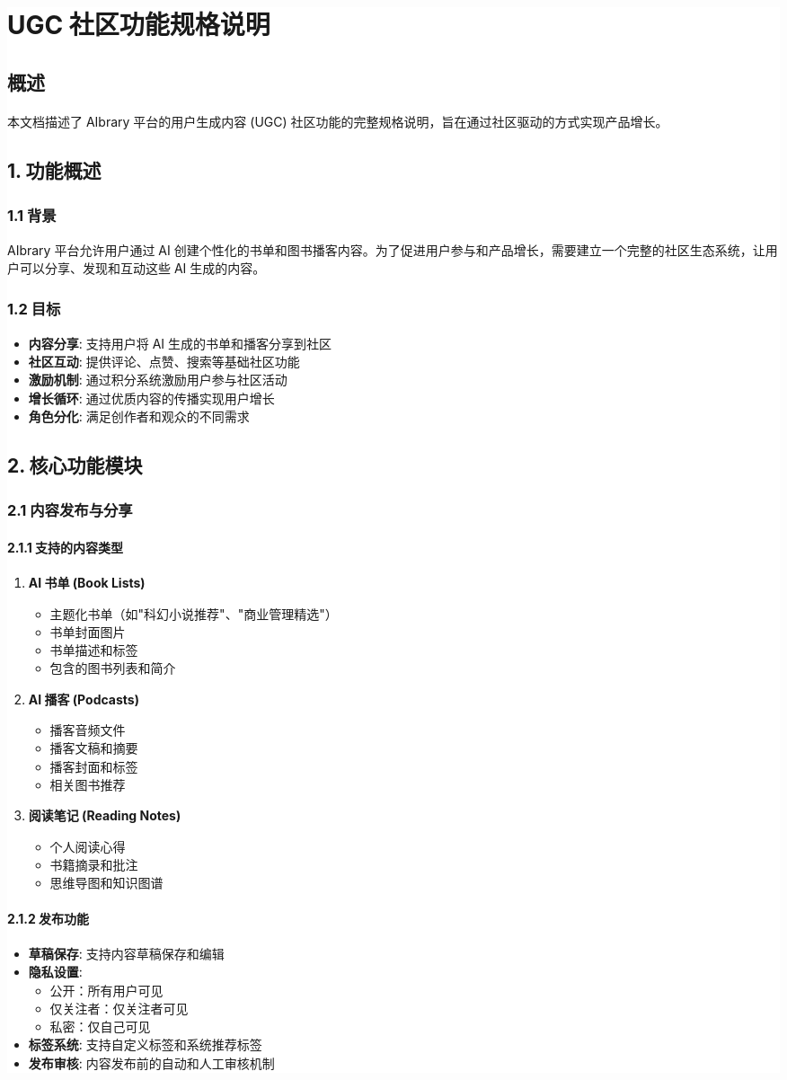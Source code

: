 # UGC 社区功能规格说明

## 概述

本文档描述了 AIbrary 平台的用户生成内容 (UGC) 社区功能的完整规格说明，旨在通过社区驱动的方式实现产品增长。

## 1. 功能概述

### 1.1 背景

AIbrary 平台允许用户通过 AI 创建个性化的书单和图书播客内容。为了促进用户参与和产品增长，需要建立一个完整的社区生态系统，让用户可以分享、发现和互动这些 AI 生成的内容。

### 1.2 目标

- **内容分享**: 支持用户将 AI 生成的书单和播客分享到社区
- **社区互动**: 提供评论、点赞、搜索等基础社区功能
- **激励机制**: 通过积分系统激励用户参与社区活动
- **增长循环**: 通过优质内容的传播实现用户增长
- **角色分化**: 满足创作者和观众的不同需求

## 2. 核心功能模块

### 2.1 内容发布与分享

#### 2.1.1 支持的内容类型

1. **AI 书单 (Book Lists)**
   - 主题化书单（如"科幻小说推荐"、"商业管理精选"）
   - 书单封面图片
   - 书单描述和标签
   - 包含的图书列表和简介

2. **AI 播客 (Podcasts)**
   - 播客音频文件
   - 播客文稿和摘要
   - 播客封面和标签
   - 相关图书推荐

3. **阅读笔记 (Reading Notes)**
   - 个人阅读心得
   - 书籍摘录和批注
   - 思维导图和知识图谱

#### 2.1.2 发布功能

- **草稿保存**: 支持内容草稿保存和编辑
- **隐私设置**: 
  - 公开：所有用户可见
  - 仅关注者：仅关注者可见
  - 私密：仅自己可见
- **标签系统**: 支持自定义标签和系统推荐标签
- **发布审核**: 内容发布前的自动和人工审核机制
